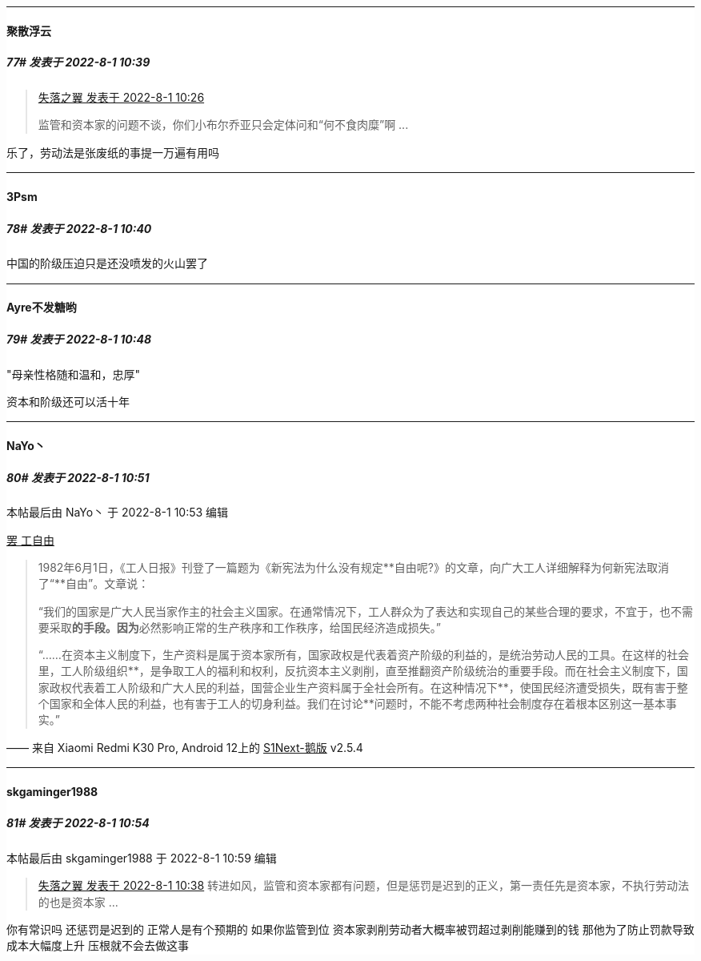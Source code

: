 *****

####  聚散浮云  
##### 77#       发表于 2022-8-1 10:39

<blockquote><a href="httphttps://bbs.saraba1st.com/2b/forum.php?mod=redirect&amp;goto=findpost&amp;pid=56890668&amp;ptid=2084592" target="_blank">失落之翼 发表于 2022-8-1 10:26</a>

监管和资本家的问题不谈，你们小布尔乔亚只会定体问和“何不食肉糜”啊 ...</blockquote>
乐了，劳动法是张废纸的事提一万遍有用吗

*****

####  3Psm  
##### 78#       发表于 2022-8-1 10:40

中国的阶级压迫只是还没喷发的火山罢了



*****

####  Ayre不发糖哟  
##### 79#       发表于 2022-8-1 10:48

"母亲性格随和温和，忠厚"

资本和阶级还可以活十年



*****

####  NaYo丶  
##### 80#       发表于 2022-8-1 10:51

 本帖最后由 NaYo丶 于 2022-8-1 10:53 编辑 

[罢 工自由](https://zhuanlan.zhihu.com/p/490955081)<blockquote>1982年6月1日，《工人日报》刊登了一篇题为《新宪法为什么没有规定**自由呢?》的文章，向广大工人详细解释为何新宪法取消了“**自由”。文章说：

“我们的国家是广大人民当家作主的社会主义国家。在通常情况下，工人群众为了表达和实现自己的某些合理的要求，不宜于，也不需要采取**的手段。因为**必然影响正常的生产秩序和工作秩序，给国民经济造成损失。”

“……在资本主义制度下，生产资料是属于资本家所有，国家政权是代表着资产阶级的利益的，是统治劳动人民的工具。在这样的社会里，工人阶级组织**，是争取工人的福利和权利，反抗资本主义剥削，直至推翻资产阶级统治的重要手段。而在社会主义制度下，国家政权代表着工人阶级和广大人民的利益，国营企业生产资料属于全社会所有。在这种情况下**，使国民经济遭受损失，既有害于整个国家和全体人民的利益，也有害于工人的切身利益。我们在讨论**问题时，不能不考虑两种社会制度存在着根本区别这一基本事实。”</blockquote>
—— 来自 Xiaomi Redmi K30 Pro, Android 12上的 [S1Next-鹅版](https://github.com/ykrank/S1-Next/releases) v2.5.4

*****

####  skgaminger1988  
##### 81#       发表于 2022-8-1 10:54

 本帖最后由 skgaminger1988 于 2022-8-1 10:59 编辑 
<blockquote><a href="httphttps://bbs.saraba1st.com/2b/forum.php?mod=redirect&amp;goto=findpost&amp;pid=56890923&amp;ptid=2084592" target="_blank">失落之翼 发表于 2022-8-1 10:38</a>
转进如风，监管和资本家都有问题，但是惩罚是迟到的正义，第一责任先是资本家，不执行劳动法的也是资本家 ...</blockquote>
你有常识吗 还惩罚是迟到的 正常人是有个预期的 如果你监管到位 资本家剥削劳动者大概率被罚超过剥削能赚到的钱 那他为了防止罚款导致成本大幅度上升 压根就不会去做这事
